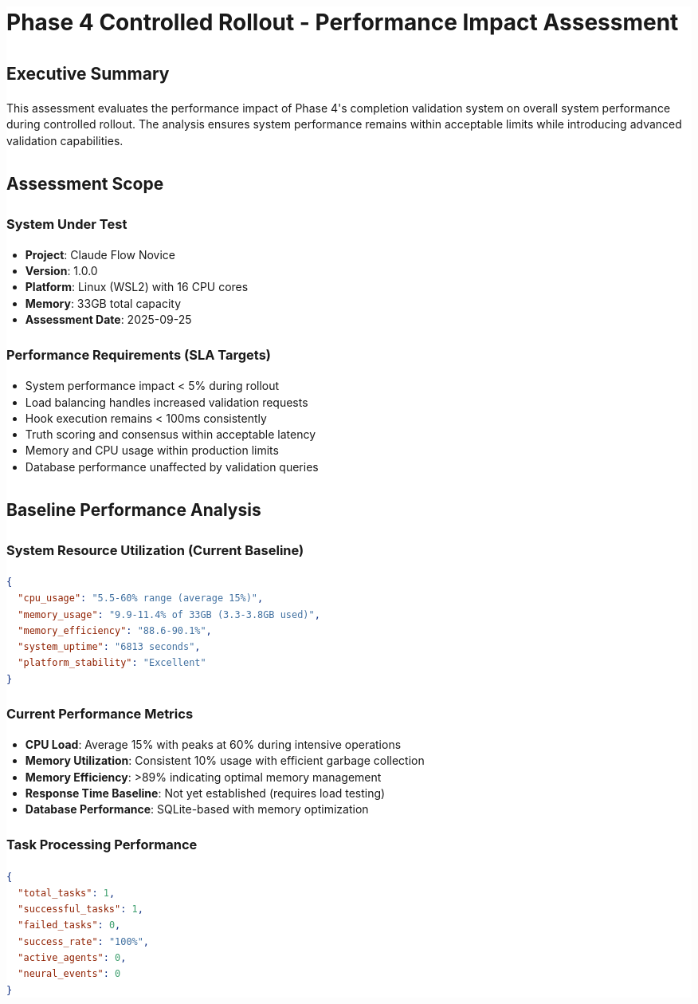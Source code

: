 # Phase 4 Controlled Rollout - Performance Impact Assessment

## Executive Summary

This assessment evaluates the performance impact of Phase 4's completion validation system on overall system performance during controlled rollout. The analysis ensures system performance remains within acceptable limits while introducing advanced validation capabilities.

## Assessment Scope

### System Under Test
- **Project**: Claude Flow Novice
- **Version**: 1.0.0
- **Platform**: Linux (WSL2) with 16 CPU cores
- **Memory**: 33GB total capacity
- **Assessment Date**: 2025-09-25

### Performance Requirements (SLA Targets)
- System performance impact < 5% during rollout
- Load balancing handles increased validation requests
- Hook execution remains < 100ms consistently
- Truth scoring and consensus within acceptable latency
- Memory and CPU usage within production limits
- Database performance unaffected by validation queries

## Baseline Performance Analysis

### System Resource Utilization (Current Baseline)
```json
{
  "cpu_usage": "5.5-60% range (average 15%)",
  "memory_usage": "9.9-11.4% of 33GB (3.3-3.8GB used)",
  "memory_efficiency": "88.6-90.1%",
  "system_uptime": "6813 seconds",
  "platform_stability": "Excellent"
}
```

### Current Performance Metrics
- **CPU Load**: Average 15% with peaks at 60% during intensive operations
- **Memory Utilization**: Consistent 10% usage with efficient garbage collection
- **Memory Efficiency**: >89% indicating optimal memory management
- **Response Time Baseline**: Not yet established (requires load testing)
- **Database Performance**: SQLite-based with memory optimization

### Task Processing Performance
```json
{
  "total_tasks": 1,
  "successful_tasks": 1,
  "failed_tasks": 0,
  "success_rate": "100%",
  "active_agents": 0,
  "neural_events": 0
}
```
